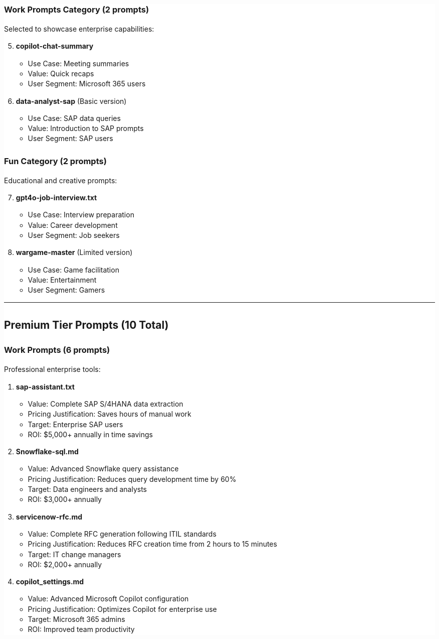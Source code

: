 ### Work Prompts Category (2 prompts)
Selected to showcase enterprise capabilities:

5. **copilot-chat-summary**
   - Use Case: Meeting summaries
   - Value: Quick recaps
   - User Segment: Microsoft 365 users

6. **data-analyst-sap** (Basic version)
   - Use Case: SAP data queries
   - Value: Introduction to SAP prompts
   - User Segment: SAP users

### Fun Category (2 prompts)
Educational and creative prompts:

7. **gpt4o-job-interview.txt**
   - Use Case: Interview preparation
   - Value: Career development
   - User Segment: Job seekers

8. **wargame-master** (Limited version)
   - Use Case: Game facilitation
   - Value: Entertainment
   - User Segment: Gamers

---

## Premium Tier Prompts (10 Total)

### Work Prompts (6 prompts)
Professional enterprise tools:

1. **sap-assistant.txt**
   - Value: Complete SAP S/4HANA data extraction
   - Pricing Justification: Saves hours of manual work
   - Target: Enterprise SAP users
   - ROI: $5,000+ annually in time savings

2. **Snowflake-sql.md**
   - Value: Advanced Snowflake query assistance
   - Pricing Justification: Reduces query development time by 60%
   - Target: Data engineers and analysts
   - ROI: $3,000+ annually

3. **servicenow-rfc.md**
   - Value: Complete RFC generation following ITIL standards
   - Pricing Justification: Reduces RFC creation time from 2 hours to 15 minutes
   - Target: IT change managers
   - ROI: $2,000+ annually

4. **copilot_settings.md**
   - Value: Advanced Microsoft Copilot configuration
   - Pricing Justification: Optimizes Copilot for enterprise use
   - Target: Microsoft 365 admins
   - ROI: Improved team productivity
